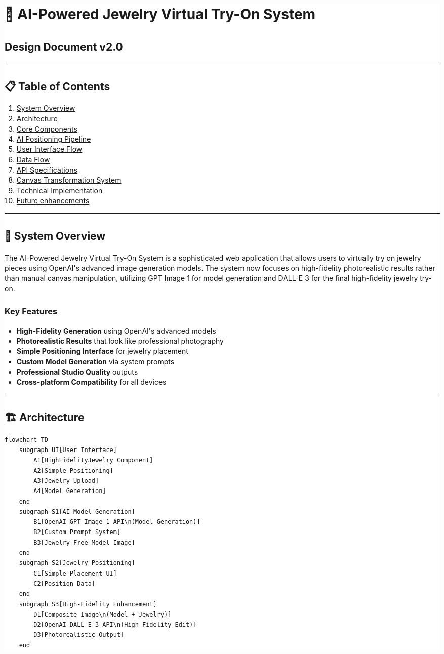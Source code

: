# 🎯 AI-Powered Jewelry Virtual Try-On System
## Design Document v2.0

---

## 📋 Table of Contents
1. [System Overview](#system-overview)
2. [Architecture](#architecture)
3. [Core Components](#core-components)
4. [AI Positioning Pipeline](#ai-positioning-pipeline)
5. [User Interface Flow](#user-interface-flow)
6. [Data Flow](#data-flow)
7. [API Specifications](#api-specifications)
8. [Canvas Transformation System](#canvas-transformation-system)
9. [Technical Implementation](#technical-implementation)
10. [Future enhancements](#future-enhancements)

---

## 🎯 System Overview

The AI-Powered Jewelry Virtual Try-On System is a sophisticated web application that allows users to virtually try on jewelry pieces using OpenAI's advanced image generation models. The system now focuses on high-fidelity photorealistic results rather than manual canvas manipulation, utilizing GPT Image 1 for model generation and DALL-E 3 for the final high-fidelity jewelry try-on.

### Key Features
- **High-Fidelity Generation** using OpenAI's advanced models
- **Photorealistic Results** that look like professional photography
- **Simple Positioning Interface** for jewelry placement
- **Custom Model Generation** via system prompts
- **Professional Studio Quality** outputs
- **Cross-platform Compatibility** for all devices

---

## 🏗️ Architecture

```mermaid
flowchart TD
    subgraph UI[User Interface]
        A1[HighFidelityJewelry Component]
        A2[Simple Positioning]
        A3[Jewelry Upload]
        A4[Model Generation]
    end
    subgraph S1[AI Model Generation]
        B1[OpenAI GPT Image 1 API\n(Model Generation)]
        B2[Custom Prompt System]
        B3[Jewelry-Free Model Image]
    end
    subgraph S2[Jewelry Positioning]
        C1[Simple Placement UI]
        C2[Position Data]
    end
    subgraph S3[High-Fidelity Enhancement]
        D1[Composite Image\n(Model + Jewelry)]
        D2[OpenAI DALL-E 3 API\n(High-Fidelity Edit)]
        D3[Photorealistic Output]
    end
```